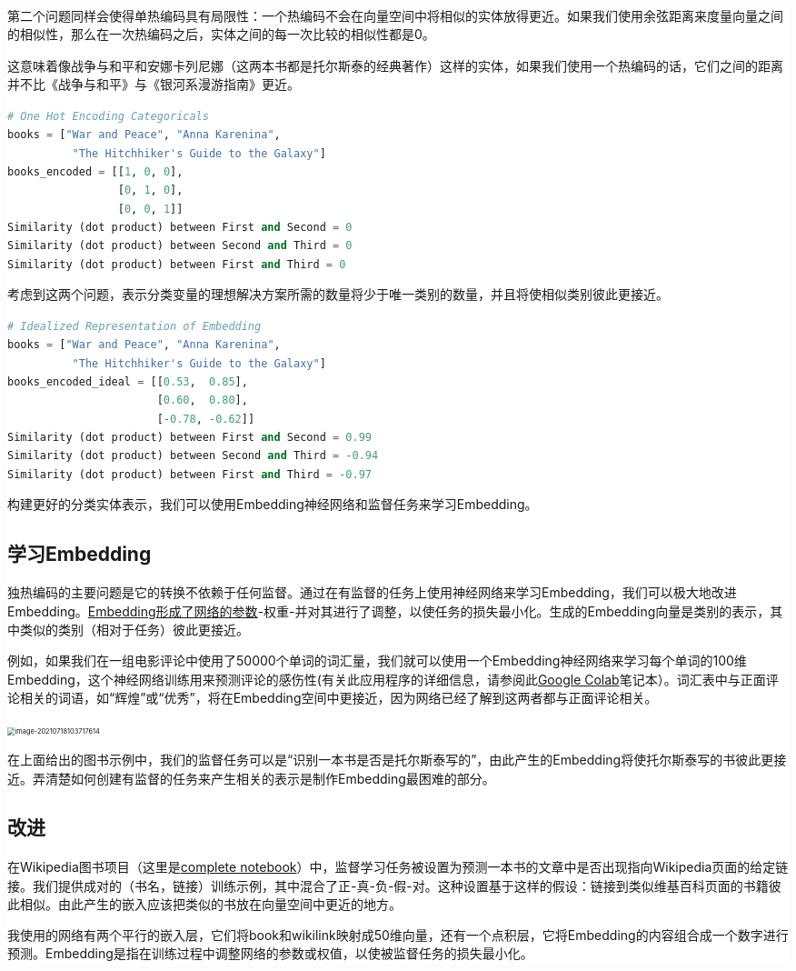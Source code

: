 第二个问题同样会使得单热编码具有局限性：一个热编码不会在向量空间中将相似的实体放得更近。如果我们使用余弦距离来度量向量之间的相似性，那么在一次热编码之后，实体之间的每一次比较的相似性都是0。

这意味着像战争与和平和安娜卡列尼娜（这两本书都是托尔斯泰的经典著作）这样的实体，如果我们使用一个热编码的话，它们之间的距离并不比《战争与和平》与《银河系漫游指南》更近。

```python
# One Hot Encoding Categoricals
books = ["War and Peace", "Anna Karenina", 
          "The Hitchhiker's Guide to the Galaxy"]
books_encoded = [[1, 0, 0],
                 [0, 1, 0],
                 [0, 0, 1]]
Similarity (dot product) between First and Second = 0
Similarity (dot product) between Second and Third = 0
Similarity (dot product) between First and Third = 0
```

考虑到这两个问题，表示分类变量的理想解决方案所需的数量将少于唯一类别的数量，并且将使相似类别彼此更接近。

```python
# Idealized Representation of Embedding
books = ["War and Peace", "Anna Karenina", 
          "The Hitchhiker's Guide to the Galaxy"]
books_encoded_ideal = [[0.53,  0.85],
                       [0.60,  0.80],
                       [-0.78, -0.62]]
Similarity (dot product) between First and Second = 0.99
Similarity (dot product) between Second and Third = -0.94
Similarity (dot product) between First and Third = -0.97
```

构建更好的分类实体表示，我们可以使用Embedding神经网络和监督任务来学习Embedding。

## 学习Embedding

独热编码的主要问题是它的转换不依赖于任何监督。通过在有监督的任务上使用神经网络来学习Embedding，我们可以极大地改进Embedding。[Embedding形成了网络的参数](https://stats.stackexchange.com/questions/182775/what-is-an-embedding-layer-in-a-neural-network)-权重-并对其进行了调整，以使任务的损失最小化。生成的Embedding向量是类别的表示，其中类似的类别（相对于任务）彼此更接近。

例如，如果我们在一组电影评论中使用了50000个单词的词汇量，我们就可以使用一个Embedding神经网络来学习每个单词的100维Embedding，这个神经网络训练用来预测评论的感伤性(有关此应用程序的详细信息，请参阅此[Google Colab](https://colab.research.google.com/notebooks/mlcc/intro_to_sparse_data_and_embeddings.ipynb?utm_source=mlcc&utm_campaign=colab-external&utm_medium=referral&utm_content=embeddings-colab&hl=en)笔记本）。词汇表中与正面评论相关的词语，如“辉煌”或“优秀”，将在Embedding空间中更接近，因为网络已经了解到这两者都与正面评论相关。

<img src="https://gitee.com/coronapolvo/images/raw/master/20210718103755image-20210718103717614.png" alt="image-20210718103717614" style="zoom:53%;" />

在上面给出的图书示例中，我们的监督任务可以是“识别一本书是否是托尔斯泰写的”，由此产生的Embedding将使托尔斯泰写的书彼此更接近。弄清楚如何创建有监督的任务来产生相关的表示是制作Embedding最困难的部分。

## 改进

在Wikipedia图书项目（这里是[complete notebook](https://github.com/WillKoehrsen/wikipedia-data-science/blob/master/notebooks/Book%20Recommendation%20System.ipynb)）中，监督学习任务被设置为预测一本书的文章中是否出现指向Wikipedia页面的给定链接。我们提供成对的（书名，链接）训练示例，其中混合了正-真-负-假-对。这种设置基于这样的假设：链接到类似维基百科页面的书籍彼此相似。由此产生的嵌入应该把类似的书放在向量空间中更近的地方。

我使用的网络有两个平行的嵌入层，它们将book和wikilink映射成50维向量，还有一个点积层，它将Embedding的内容组合成一个数字进行预测。Embedding是指在训练过程中调整网络的参数或权值，以使被监督任务的损失最小化。
